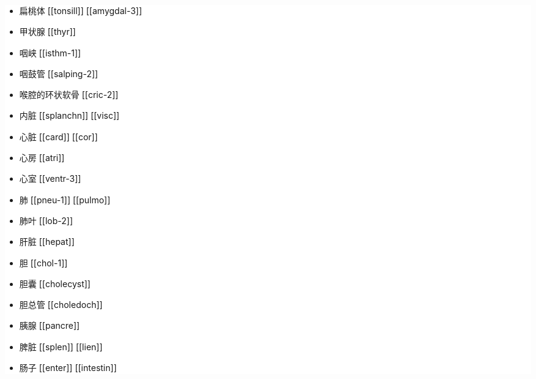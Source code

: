 - 扁桃体
[[tonsill]]
[[amygdal-3]]

- 甲状腺
[[thyr]]

- 咽峡
[[isthm-1]]

- 咽鼓管
[[salping-2]]

- 喉腔的环状软骨
[[cric-2]]

- 内脏
[[splanchn]]
[[visc]]

- 心脏
[[card]]
[[cor]]

- 心房
[[atri]]

- 心室
[[ventr-3]]

- 肺
[[pneu-1]]
[[pulmo]]

- 肺叶
[[lob-2]]

- 肝脏
[[hepat]]

- 胆
[[chol-1]]

- 胆囊
[[cholecyst]]

- 胆总管
[[choledoch]]

- 胰腺
[[pancre]]

- 脾脏
[[splen]]
[[lien]]

- 肠子
[[enter]]
[[intestin]]
